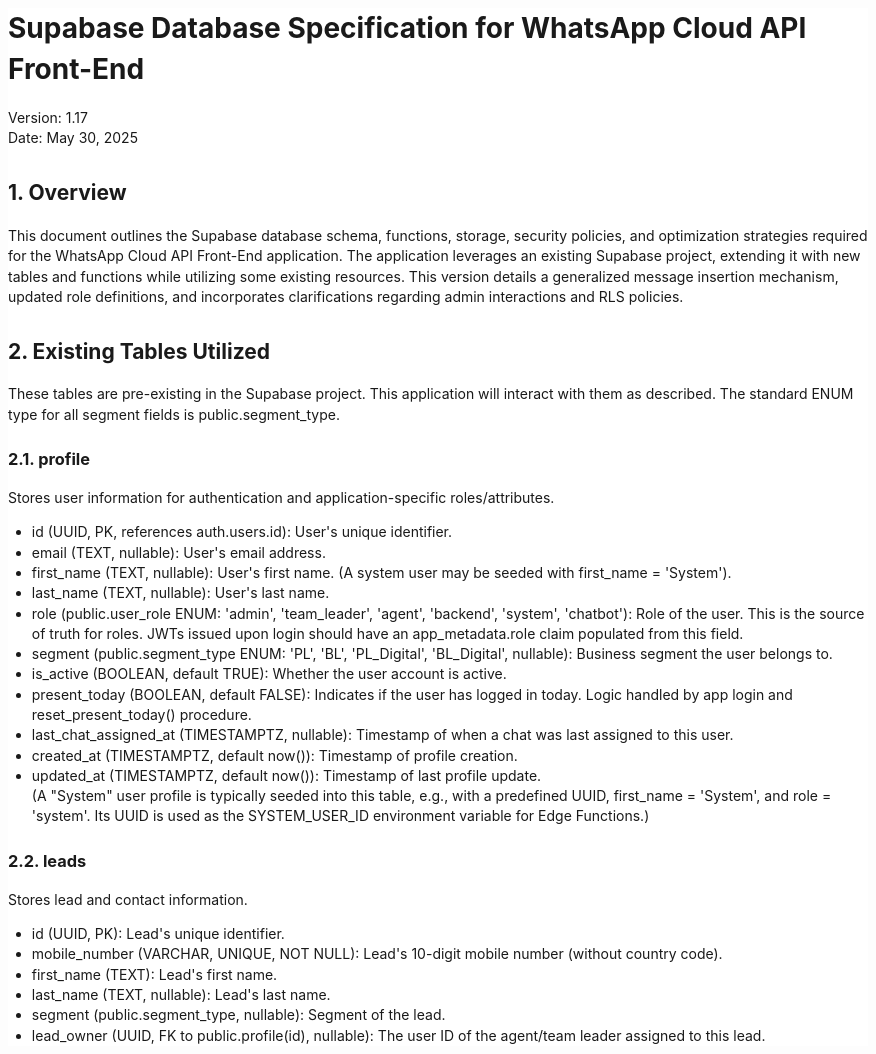 # **Supabase Database Specification for WhatsApp Cloud API Front-End**

Version: 1.17  
Date: May 30, 2025

## **1\. Overview**

This document outlines the Supabase database schema, functions, storage, security policies, and optimization strategies required for the WhatsApp Cloud API Front-End application. The application leverages an existing Supabase project, extending it with new tables and functions while utilizing some existing resources. This version details a generalized message insertion mechanism, updated role definitions, and incorporates clarifications regarding admin interactions and RLS policies.

## **2\. Existing Tables Utilized**

These tables are pre-existing in the Supabase project. This application will interact with them as described. The standard ENUM type for all segment fields is public.segment\_type.

### **2.1. profile**

Stores user information for authentication and application-specific roles/attributes.

* id (UUID, PK, references auth.users.id): User's unique identifier.  
* email (TEXT, nullable): User's email address.  
* first\_name (TEXT, nullable): User's first name. (A system user may be seeded with first\_name \= 'System').  
* last\_name (TEXT, nullable): User's last name.  
* role (public.user\_role ENUM: 'admin', 'team\_leader', 'agent', 'backend', 'system', 'chatbot'): Role of the user. This is the source of truth for roles. JWTs issued upon login should have an app\_metadata.role claim populated from this field.  
* segment (public.segment\_type ENUM: 'PL', 'BL', 'PL\_Digital', 'BL\_Digital', nullable): Business segment the user belongs to.  
* is\_active (BOOLEAN, default TRUE): Whether the user account is active.  
* present\_today (BOOLEAN, default FALSE): Indicates if the user has logged in today. Logic handled by app login and reset\_present\_today() procedure.  
* last\_chat\_assigned\_at (TIMESTAMPTZ, nullable): Timestamp of when a chat was last assigned to this user.  
* created\_at (TIMESTAMPTZ, default now()): Timestamp of profile creation.  
* updated\_at (TIMESTAMPTZ, default now()): Timestamp of last profile update.  
  (A "System" user profile is typically seeded into this table, e.g., with a predefined UUID, first\_name \= 'System', and role \= 'system'. Its UUID is used as the SYSTEM\_USER\_ID environment variable for Edge Functions.)

### **2.2. leads**

Stores lead and contact information.

* id (UUID, PK): Lead's unique identifier.  
* mobile\_number (VARCHAR, UNIQUE, NOT NULL): Lead's 10-digit mobile number (without country code).  
* first\_name (TEXT): Lead's first name.  
* last\_name (TEXT, nullable): Lead's last name.  
* segment (public.segment\_type, nullable): Segment of the lead.  
* lead\_owner (UUID, FK to public.profile(id), nullable): The user ID of the agent/team leader assigned to this lead.
